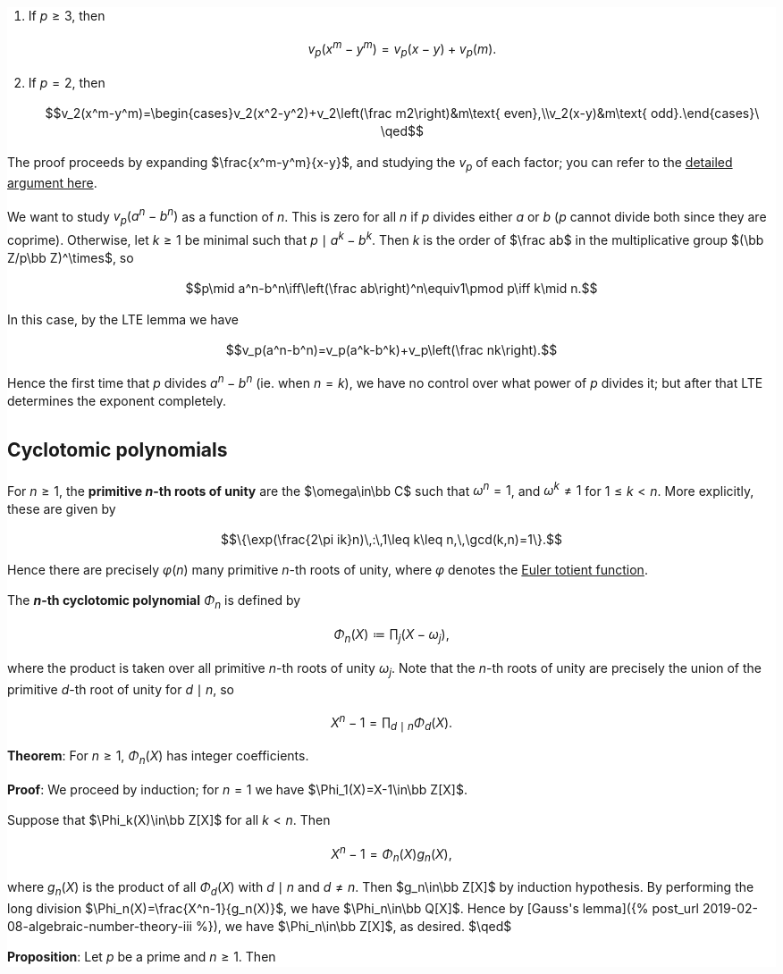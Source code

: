 1. If $p\geq3$, then

   $$v_p(x^m-y^m)=v_p(x-y)+v_p(m).$$

2. If $p=2$, then

   $$v_2(x^m-y^m)=\begin{cases}v_2(x^2-y^2)+v_2\left(\frac m2\right)&m\text{ even},\\v_2(x-y)&m\text{ odd}.\end{cases}\ \qed$$

The proof proceeds by expanding $\frac{x^m-y^m}{x-y}$, and studying the $v_p$ of each factor; you can refer to the [detailed argument here](https://cp4space.wordpress.com/2014/04/13/lifting-the-exponent/).

We want to study $v_p(a^n-b^n)$ as a function of $n$. This is zero for all $n$ if $p$ divides either $a$ or $b$ ($p$ cannot divide both since they are coprime). Otherwise, let $k\geq1$ be minimal such that $p\mid a^k-b^k$. Then $k$ is the order of $\frac ab$ in the multiplicative group $(\bb Z/p\bb Z)^\times$, so

$$p\mid a^n-b^n\iff\left(\frac ab\right)^n\equiv1\pmod p\iff k\mid n.$$

In this case, by the LTE lemma we have

$$v_p(a^n-b^n)=v_p(a^k-b^k)+v_p\left(\frac nk\right).$$

Hence the first time that $p$ divides $a^n-b^n$ (ie. when $n=k$), we have no control over what power of $p$ divides it; but after that LTE determines the exponent completely.

## Cyclotomic polynomials

For $n\geq1$, the __primitive $n$-th roots of unity__ are the $\omega\in\bb C$ such that $\omega^n=1$, and $\omega^k\neq1$ for $1\leq k< n$. More explicitly, these are given by

$$\{\exp(\frac{2\pi ik}n)\,:\,1\leq k\leq n,\,\gcd(k,n)=1\}.$$

Hence there are precisely $\varphi(n)$ many primitive $n$-th roots of unity, where $\varphi$ denotes the [Euler totient function](https://en.wikipedia.org/wiki/Euler%27s_totient_function).

The __$n$-th cyclotomic polynomial__ $\Phi_n$ is defined by

$$\Phi_n(X)\coloneqq\prod_j(X-\omega_j),$$

where the product is taken over all primitive $n$-th roots of unity $\omega_j$. Note that the $n$-th roots of unity are precisely the union of the primitive $d$-th root of unity for $d\mid n$, so

$$X^n-1=\prod_{d\mid n}\Phi_d(X).$$

__Theorem__: For $n\geq1$, $\Phi_n(X)$ has integer coefficients.

__Proof__: We proceed by induction; for $n=1$ we have $\Phi_1(X)=X-1\in\bb Z[X]$.

Suppose that $\Phi_k(X)\in\bb Z[X]$ for all $k< n$. Then

$$X^n-1=\Phi_n(X)g_n(X),$$

where $g_n(X)$ is the product of all $\Phi_d(X)$ with $d\mid n$ and $d\neq n$. Then $g_n\in\bb Z[X]$ by induction hypothesis. By performing the long division $\Phi_n(X)=\frac{X^n-1}{g_n(X)}$, we have $\Phi_n\in\bb Q[X]$. Hence by [Gauss's lemma]({% post_url 2019-02-08-algebraic-number-theory-iii %}), we have $\Phi_n\in\bb Z[X]$, as desired. $\qed$

__Proposition__: Let $p$ be a prime and $n\geq1$. Then
